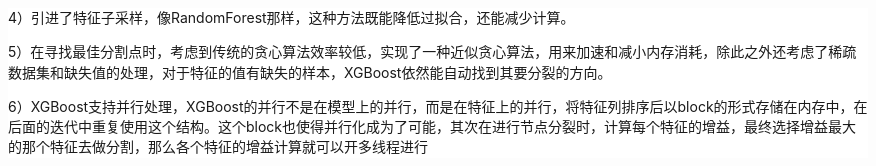 4）引进了特征子采样，像RandomForest那样，这种方法既能降低过拟合，还能减少计算。

5）在寻找最佳分割点时，考虑到传统的贪心算法效率较低，实现了一种近似贪心算法，用来加速和减小内存消耗，除此之外还考虑了稀疏数据集和缺失值的处理，对于特征的值有缺失的样本，XGBoost依然能自动找到其要分裂的方向。

6）XGBoost支持并行处理，XGBoost的并行不是在模型上的并行，而是在特征上的并行，将特征列排序后以block的形式存储在内存中，在后面的迭代中重复使用这个结构。这个block也使得并行化成为了可能，其次在进行节点分裂时，计算每个特征的增益，最终选择增益最大的那个特征去做分割，那么各个特征的增益计算就可以开多线程进行
